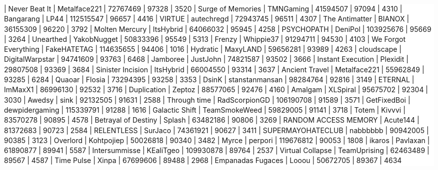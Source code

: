 | Never Beat It | Metalface221 | 72767469 | 97328 | 3520
| Surge of Memories | TMNGaming | 41594507 | 97094 | 4310
| Bangarang | LP44 | 112515547 | 96657 | 4416
| VIRTUE | autechregd | 72943745 | 96511 | 4307
| The Antimatter | BIANOX | 36155309 | 96220 | 3792
| Molten Mercury | ItsHybrid | 64066032 | 95945 | 4258
| PSYCHOPATH | DeniPol | 103925676 | 95669 | 3264
| Unearthed | YakobNugget | 50833396 | 95549 | 5313
| Frenzy | Whippie37 | 91294711 | 94530 | 4103
| We Forgot Everything | FakeHATETAG | 114635655 | 94406 | 1016
| Hydratic | MaxyLAND | 59656281 | 93989 | 4263
| cloudscape | DigitalWarpstar | 94741609 | 93763 | 6468
| Jamboree | JustJohn | 74821587 | 93502 | 3666
| Instant Execution | Plexidit | 29807508 | 93369 | 3684
| Sinister Incision | ItsHybrid | 66004550 | 93314 | 3637
| Ancient Travel | Metalface221 | 55962849 | 93285 | 6284
| Quaoar | Flosia | 73294395 | 93258 | 3353
| DsinK | stanstanmansan | 98284764 | 92816 | 3149
| ETERNAL | ImMaxX1 | 86996130 | 92532 | 3716
| Duplication | Zeptoz | 88577065 | 92476 | 4160
| Amalgam | XLSpiral | 95675702 | 92304 | 3030
| Awedsy | sink | 92132505 | 91631 | 2588
| Through time | RadScorpionGD | 106190708 | 91589 | 3571
| GetFixedBoi | dewpidergaming | 115339791 | 91288 | 1616
| Galactic Shift | TeamSmokeWeed | 59829005 | 91141 | 3718
| Totem | Kivvvi | 83570278 | 90895 | 4578
| Betrayal of Destiny | Splash | 63482186 | 90806 | 3269
| RANDOM ACCESS MEMORY | Acute144 | 81372683 | 90723 | 2584
| RELENTLESS | SurJaco | 74361921 | 90627 | 3411
| SUPERMAYOHATECLUB | nabbbbbb | 90942005 | 90385 | 3123
| Overlord | Kohtpojiep | 50026818 | 90340 | 3482
| Myrce | perpori | 119676812 | 90053 | 1808
| ikaros | Pavlaxan | 61890877 | 89941 | 5587
| Intersummisse | KEaliTgeo | 109930878 | 89764 | 2537
| Virtual Collapse | TeamUprising | 62463489 | 89567 | 4587
| Time Pulse | Xinpa | 67699606 | 89488 | 2968
| Empanadas Fugaces | Looou | 50672705 | 89367 | 4634